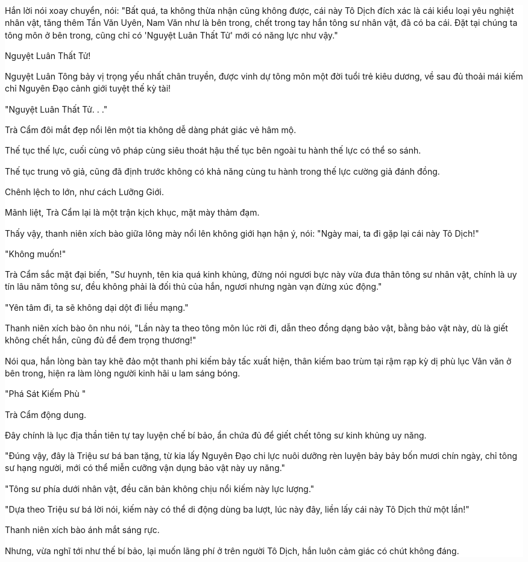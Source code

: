 Hắn lời nói xoay chuyển, nói: "Bất quá, ta không thừa nhận cũng không được, cái này Tô Dịch đích xác là cái kiểu loại yêu nghiệt nhân vật, tăng thêm Tần Văn Uyên, Nam Văn như là bên trong, chết trong tay hắn tông sư nhân vật, đã có ba cái. Đặt tại chúng ta tông môn ở bên trong, cũng chỉ có 'Nguyệt Luân Thất Tử' mới có năng lực như vậy."

Nguyệt Luân Thất Tử!

Nguyệt Luân Tông bảy vị trọng yếu nhất chân truyền, được vinh dự tông môn một đời tuổi trẻ kiêu dương, về sau đủ thoải mái kiếm chỉ Nguyên Đạo cảnh giới tuyệt thế kỳ tài!

"Nguyệt Luân Thất Tử. . ."

Trà Cẩm đôi mắt đẹp nổi lên một tia không dễ dàng phát giác vẻ hâm mộ.

Thế tục thế lực, cuối cùng vô pháp cùng siêu thoát hậu thế tục bên ngoài tu hành thế lực có thể so sánh.

Thế tục trung võ giả, cũng đã định trước không có khả năng cùng tu hành trong thế lực cường giả đánh đồng.

Chênh lệch to lớn, như cách Lưỡng Giới.

Mãnh liệt, Trà Cẩm lại là một trận kịch khục, mặt mày thảm đạm.

Thấy vậy, thanh niên xích bào giữa lông mày nổi lên không giới hạn hận ý, nói: "Ngày mai, ta đi gặp lại cái này Tô Dịch!"

"Không muốn!"

Trà Cẩm sắc mặt đại biến, "Sư huynh, tên kia quá kinh khủng, đừng nói ngươi bực này vừa đưa thân tông sư nhân vật, chính là uy tín lâu năm tông sư, đều không phải là đối thủ của hắn, ngươi nhưng ngàn vạn đừng xúc động."

"Yên tâm đi, ta sẽ không dại dột đi liều mạng."

Thanh niên xích bào ôn nhu nói, "Lần này ta theo tông môn lúc rời đi, dẫn theo đồng dạng bảo vật, bằng bảo vật này, dù là giết không chết hắn, cũng đủ để đem trọng thương!"

Nói qua, hắn lòng bàn tay khẽ đảo một thanh phi kiếm bảy tấc xuất hiện, thân kiếm bao trùm tại rậm rạp kỳ dị phù lục Vân văn ở bên trong, hiện ra làm lòng người kinh hãi u lam sáng bóng.

"Phá Sát Kiếm Phù "

Trà Cẩm động dung.

Đây chính là lục địa thần tiên tự tay luyện chế bí bảo, ẩn chứa đủ để giết chết tông sư kinh khủng uy năng.

"Đúng vậy, đây là Triệu sư bá ban tặng, từ kia lấy Nguyên Đạo chi lực nuôi dưỡng rèn luyện bảy bảy bốn mươi chín ngày, chỉ tông sư hạng người, mới có thể miễn cưỡng vận dụng bảo vật này uy năng."

"Tông sư phía dưới nhân vật, đều căn bản không chịu nổi kiếm này lực lượng."

"Dựa theo Triệu sư bá lời nói, kiếm này có thể di động dùng ba lượt, lúc này đây, liền lấy cái này Tô Dịch thử một lần!"

Thanh niên xích bào ánh mắt sáng rực.

Nhưng, vừa nghĩ tới như thế bí bảo, lại muốn lãng phí ở trên người Tô Dịch, hắn luôn cảm giác có chút không đáng.

